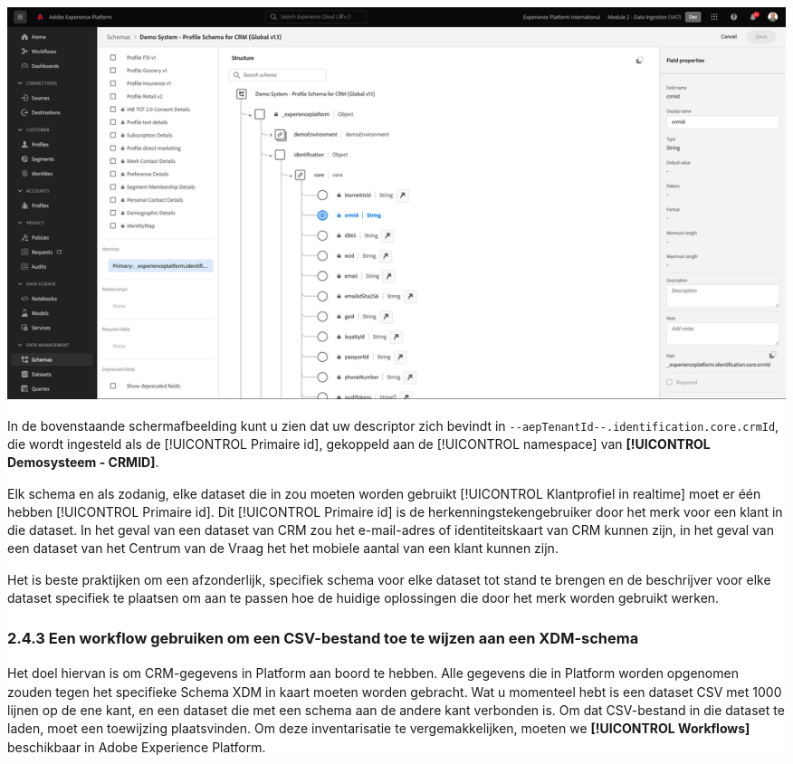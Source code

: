 ![Gegevensinname](./images/schema_descriptor.png)

In de bovenstaande schermafbeelding kunt u zien dat uw descriptor zich bevindt in `--aepTenantId--.identification.core.crmId`, die wordt ingesteld als de [!UICONTROL Primaire id], gekoppeld aan de [!UICONTROL namespace] van **[!UICONTROL Demosysteem - CRMID]**.

Elk schema en als zodanig, elke dataset die in zou moeten worden gebruikt [!UICONTROL Klantprofiel in realtime] moet er één hebben [!UICONTROL Primaire id]. Dit [!UICONTROL Primaire id] is de herkenningstekengebruiker door het merk voor een klant in die dataset. In het geval van een dataset van CRM zou het e-mail-adres of identiteitskaart van CRM kunnen zijn, in het geval van een dataset van het Centrum van de Vraag het het mobiele aantal van een klant kunnen zijn.

Het is beste praktijken om een afzonderlijk, specifiek schema voor elke dataset tot stand te brengen en de beschrijver voor elke dataset specifiek te plaatsen om aan te passen hoe de huidige oplossingen die door het merk worden gebruikt werken.

### 2.4.3 Een workflow gebruiken om een CSV-bestand toe te wijzen aan een XDM-schema

Het doel hiervan is om CRM-gegevens in Platform aan boord te hebben. Alle gegevens die in Platform worden opgenomen zouden tegen het specifieke Schema XDM in kaart moeten worden gebracht. Wat u momenteel hebt is een dataset CSV met 1000 lijnen op de ene kant, en een dataset die met een schema aan de andere kant verbonden is. Om dat CSV-bestand in die dataset te laden, moet een toewijzing plaatsvinden. Om deze inventarisatie te vergemakkelijken, moeten we **[!UICONTROL Workflows]** beschikbaar in Adobe Experience Platform.
